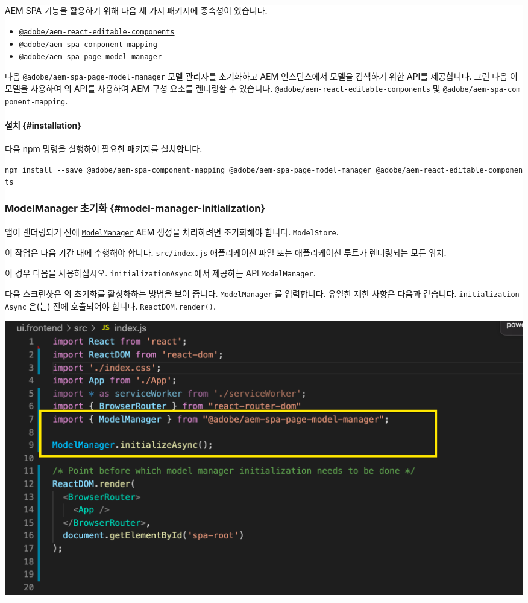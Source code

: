 AEM SPA 기능을 활용하기 위해 다음 세 가지 패키지에 종속성이 있습니다.

* [`@adobe/aem-react-editable-components`](https://github.com/adobe/aem-react-editable-components)
* [`@adobe/aem-spa-component-mapping`](https://www.npmjs.com/package/@adobe/aem-spa-component-mapping)
* [`@adobe/aem-spa-page-model-manager`](https://www.npmjs.com/package/@adobe/aem-spa-model-manager)

다음 `@adobe/aem-spa-page-model-manager` 모델 관리자를 초기화하고 AEM 인스턴스에서 모델을 검색하기 위한 API를 제공합니다. 그런 다음 이 모델을 사용하여 의 API를 사용하여 AEM 구성 요소를 렌더링할 수 있습니다. `@adobe/aem-react-editable-components` 및 `@adobe/aem-spa-component-mapping`.

#### 설치 {#installation}

다음 npm 명령을 실행하여 필요한 패키지를 설치합니다.

```shell
npm install --save @adobe/aem-spa-component-mapping @adobe/aem-spa-page-model-manager @adobe/aem-react-editable-components
```

### ModelManager 초기화 {#model-manager-initialization}

앱이 렌더링되기 전에 [`ModelManager`](spa-blueprint.md#pagemodelmanager) AEM 생성을 처리하려면 초기화해야 합니다. `ModelStore`.

이 작업은 다음 기간 내에 수행해야 합니다. `src/index.js` 애플리케이션 파일 또는 애플리케이션 루트가 렌더링되는 모든 위치.

이 경우 다음을 사용하십시오. `initializationAsync` 에서 제공하는 API `ModelManager`.

다음 스크린샷은 의 초기화를 활성화하는 방법을 보여 줍니다. `ModelManager` 를 입력합니다. 유일한 제한 사항은 다음과 같습니다. `initializationAsync` 은(는) 전에 호출되어야 합니다. `ReactDOM.render()`.

![ModelManager 초기화](assets/external-spa-initialize-modelmanager.png)
